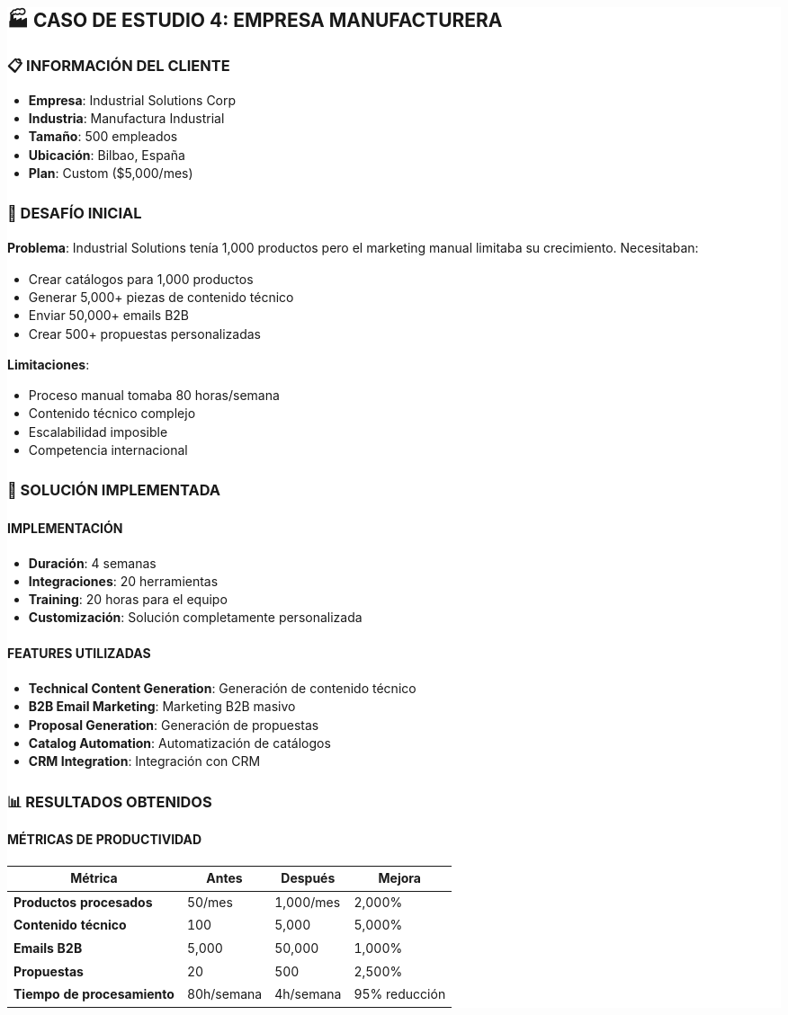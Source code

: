 
## 🏭 **CASO DE ESTUDIO 4: EMPRESA MANUFACTURERA**

### **📋 INFORMACIÓN DEL CLIENTE**
- **Empresa**: Industrial Solutions Corp
- **Industria**: Manufactura Industrial
- **Tamaño**: 500 empleados
- **Ubicación**: Bilbao, España
- **Plan**: Custom ($5,000/mes)

### **🎯 DESAFÍO INICIAL**
**Problema**: Industrial Solutions tenía 1,000 productos pero el marketing manual limitaba su crecimiento. Necesitaban:
- Crear catálogos para 1,000 productos
- Generar 5,000+ piezas de contenido técnico
- Enviar 50,000+ emails B2B
- Crear 500+ propuestas personalizadas

**Limitaciones**:
- Proceso manual tomaba 80 horas/semana
- Contenido técnico complejo
- Escalabilidad imposible
- Competencia internacional

### **🚀 SOLUCIÓN IMPLEMENTADA**

#### **IMPLEMENTACIÓN**
- **Duración**: 4 semanas
- **Integraciones**: 20 herramientas
- **Training**: 20 horas para el equipo
- **Customización**: Solución completamente personalizada

#### **FEATURES UTILIZADAS**
- **Technical Content Generation**: Generación de contenido técnico
- **B2B Email Marketing**: Marketing B2B masivo
- **Proposal Generation**: Generación de propuestas
- **Catalog Automation**: Automatización de catálogos
- **CRM Integration**: Integración con CRM

### **📊 RESULTADOS OBTENIDOS**

#### **MÉTRICAS DE PRODUCTIVIDAD**
| Métrica | Antes | Después | Mejora |
|---------|-------|---------|--------|
| **Productos procesados** | 50/mes | 1,000/mes | 2,000% |
| **Contenido técnico** | 100 | 5,000 | 5,000% |
| **Emails B2B** | 5,000 | 50,000 | 1,000% |
| **Propuestas** | 20 | 500 | 2,500% |
| **Tiempo de procesamiento** | 80h/semana | 4h/semana | 95% reducción |
